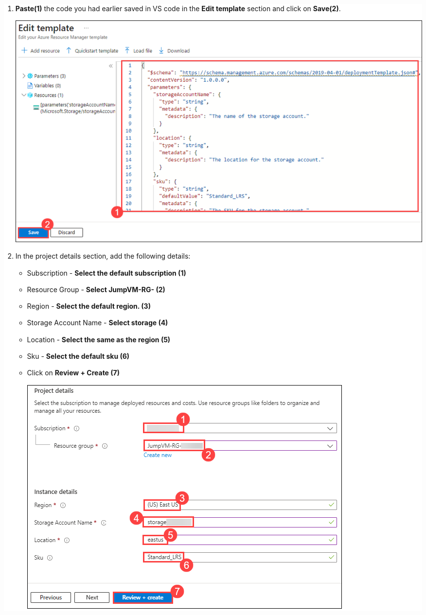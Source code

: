 1. **Paste(1)** the code you had earlier saved in VS code in the **Edit template** section and click on **Save(2)**.

      ![](../media/github5.png)

1. In the project details section, add the following details:

   - Subscription - **Select the default subscription (1)**
   - Resource Group - **Select JumpVM-RG-<inject key="Deployment ID" enableCopy="false"/> (2)**
   - Region - **Select the default region. (3)**
   - Storage Account Name - **Select storage<inject key="Deployment ID" enableCopy="false"/> (4)**
   - Location - **Select the same as the region (5)**
   - Sku - **Select the default sku (6)**
   - Click on **Review + Create (7)**

     ![](../media/github6.png)

